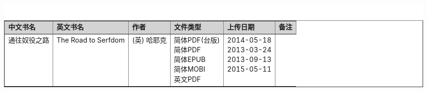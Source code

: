   <br/>
  <table border="1" cellpadding="0" cellspacing="0">
   <tr style="background:lightgrey">
    <td>
     <b>
      中文书名
     </b>
    </td>
    <td>
     <b>
      英文书名
     </b>
    </td>
    <td>
     <b>
      作者
     </b>
    </td>
    <td>
     <b>
      文件类型
     </b>
    </td>
    <td>
     <b>
      上传日期
     </b>
    </td>
    <td>
     <b>
      备注
     </b>
    </td>
   </tr>
   <tr>
    <td>
     通往奴役之路
    </td>
    <td>
     The Road to Serfdom
    </td>
    <td>
     (英) 哈耶克
    </td>
    <td>
     简体PDF(台版)
     <br/>
     简体PDF
     <br/>
     简体EPUB
     <br/>
     简体MOBI
     <br/>
     英文PDF
    </td>
    <td>
     2014-05-18
     <br/>
     2013-03-24
     <br/>
     2013-09-13
     <br/>
     2015-05-11
     <br/>